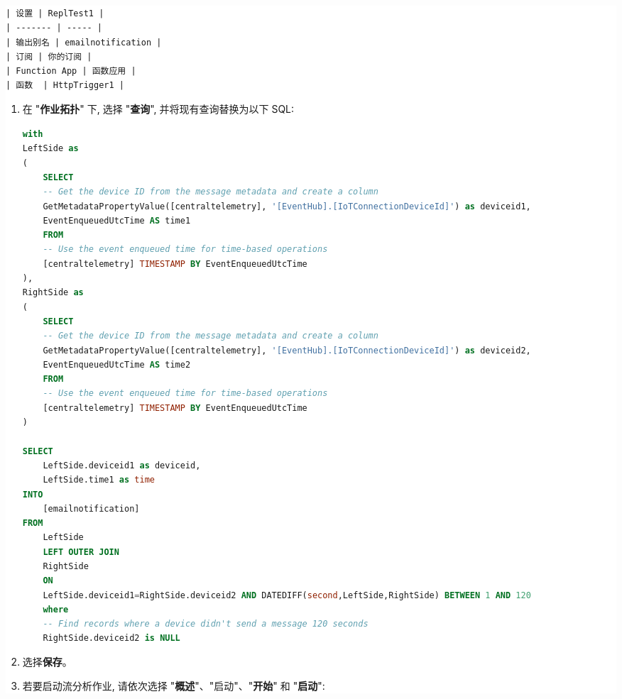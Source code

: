    | 设置 | ReplTest1 |
    | ------- | ----- |
    | 输出别名 | emailnotification |
    | 订阅 | 你的订阅 |
    | Function App | 函数应用 |
    | 函数  | HttpTrigger1 |

1. 在 "**作业拓扑**" 下, 选择 "**查询**", 并将现有查询替换为以下 SQL:

    ```sql
    with
    LeftSide as
    (
        SELECT
        -- Get the device ID from the message metadata and create a column
        GetMetadataPropertyValue([centraltelemetry], '[EventHub].[IoTConnectionDeviceId]') as deviceid1, 
        EventEnqueuedUtcTime AS time1
        FROM
        -- Use the event enqueued time for time-based operations
        [centraltelemetry] TIMESTAMP BY EventEnqueuedUtcTime
    ),
    RightSide as
    (
        SELECT
        -- Get the device ID from the message metadata and create a column
        GetMetadataPropertyValue([centraltelemetry], '[EventHub].[IoTConnectionDeviceId]') as deviceid2, 
        EventEnqueuedUtcTime AS time2
        FROM
        -- Use the event enqueued time for time-based operations
        [centraltelemetry] TIMESTAMP BY EventEnqueuedUtcTime
    )

    SELECT
        LeftSide.deviceid1 as deviceid,
        LeftSide.time1 as time
    INTO
        [emailnotification]
    FROM
        LeftSide
        LEFT OUTER JOIN
        RightSide 
        ON
        LeftSide.deviceid1=RightSide.deviceid2 AND DATEDIFF(second,LeftSide,RightSide) BETWEEN 1 AND 120
        where
        -- Find records where a device didn't send a message 120 seconds
        RightSide.deviceid2 is NULL
    ```

1. 选择**保存**。
1. 若要启动流分析作业, 请依次选择 "**概述**"、"启动"、"**开始**" 和 "**启动**":
